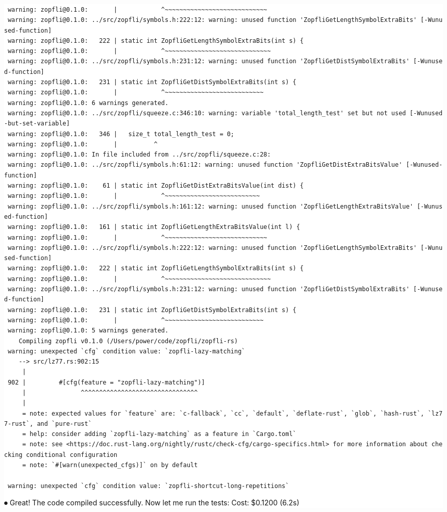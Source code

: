      warning: zopfli@0.1.0:       |            ^~~~~~~~~~~~~~~~~~~~~~~~~~~~~
     warning: zopfli@0.1.0: ../src/zopfli/symbols.h:222:12: warning: unused function 'ZopfliGetLengthSymbolExtraBits' [-Wunused-function]
     warning: zopfli@0.1.0:   222 | static int ZopfliGetLengthSymbolExtraBits(int s) {
     warning: zopfli@0.1.0:       |            ^~~~~~~~~~~~~~~~~~~~~~~~~~~~~~
     warning: zopfli@0.1.0: ../src/zopfli/symbols.h:231:12: warning: unused function 'ZopfliGetDistSymbolExtraBits' [-Wunused-function]
     warning: zopfli@0.1.0:   231 | static int ZopfliGetDistSymbolExtraBits(int s) {
     warning: zopfli@0.1.0:       |            ^~~~~~~~~~~~~~~~~~~~~~~~~~~~
     warning: zopfli@0.1.0: 6 warnings generated.
     warning: zopfli@0.1.0: ../src/zopfli/squeeze.c:346:10: warning: variable 'total_length_test' set but not used [-Wunused-but-set-variable]
     warning: zopfli@0.1.0:   346 |   size_t total_length_test = 0;
     warning: zopfli@0.1.0:       |          ^
     warning: zopfli@0.1.0: In file included from ../src/zopfli/squeeze.c:28:
     warning: zopfli@0.1.0: ../src/zopfli/symbols.h:61:12: warning: unused function 'ZopfliGetDistExtraBitsValue' [-Wunused-function]
     warning: zopfli@0.1.0:    61 | static int ZopfliGetDistExtraBitsValue(int dist) {
     warning: zopfli@0.1.0:       |            ^~~~~~~~~~~~~~~~~~~~~~~~~~~
     warning: zopfli@0.1.0: ../src/zopfli/symbols.h:161:12: warning: unused function 'ZopfliGetLengthExtraBitsValue' [-Wunused-function]
     warning: zopfli@0.1.0:   161 | static int ZopfliGetLengthExtraBitsValue(int l) {
     warning: zopfli@0.1.0:       |            ^~~~~~~~~~~~~~~~~~~~~~~~~~~~~
     warning: zopfli@0.1.0: ../src/zopfli/symbols.h:222:12: warning: unused function 'ZopfliGetLengthSymbolExtraBits' [-Wunused-function]
     warning: zopfli@0.1.0:   222 | static int ZopfliGetLengthSymbolExtraBits(int s) {
     warning: zopfli@0.1.0:       |            ^~~~~~~~~~~~~~~~~~~~~~~~~~~~~~
     warning: zopfli@0.1.0: ../src/zopfli/symbols.h:231:12: warning: unused function 'ZopfliGetDistSymbolExtraBits' [-Wunused-function]
     warning: zopfli@0.1.0:   231 | static int ZopfliGetDistSymbolExtraBits(int s) {
     warning: zopfli@0.1.0:       |            ^~~~~~~~~~~~~~~~~~~~~~~~~~~~
     warning: zopfli@0.1.0: 5 warnings generated.
        Compiling zopfli v0.1.0 (/Users/power/code/zopfli/zopfli-rs)
     warning: unexpected `cfg` condition value: `zopfli-lazy-matching`
        --> src/lz77.rs:902:15
         |
     902 |         #[cfg(feature = "zopfli-lazy-matching")]
         |               ^^^^^^^^^^^^^^^^^^^^^^^^^^^^^^^^
         |
         = note: expected values for `feature` are: `c-fallback`, `cc`, `default`, `deflate-rust`, `glob`, `hash-rust`, `lz77-rust`, and `pure-rust`
         = help: consider adding `zopfli-lazy-matching` as a feature in `Cargo.toml`
         = note: see <https://doc.rust-lang.org/nightly/rustc/check-cfg/cargo-specifics.html> for more information about checking conditional configuration
         = note: `#[warn(unexpected_cfgs)]` on by default

     warning: unexpected `cfg` condition value: `zopfli-shortcut-long-repetitions`


⏺ Great! The code compiled successfully. Now let me run the tests:                                                                                                                                                                                                                                                         Cost: $0.1200 (6.2s)
